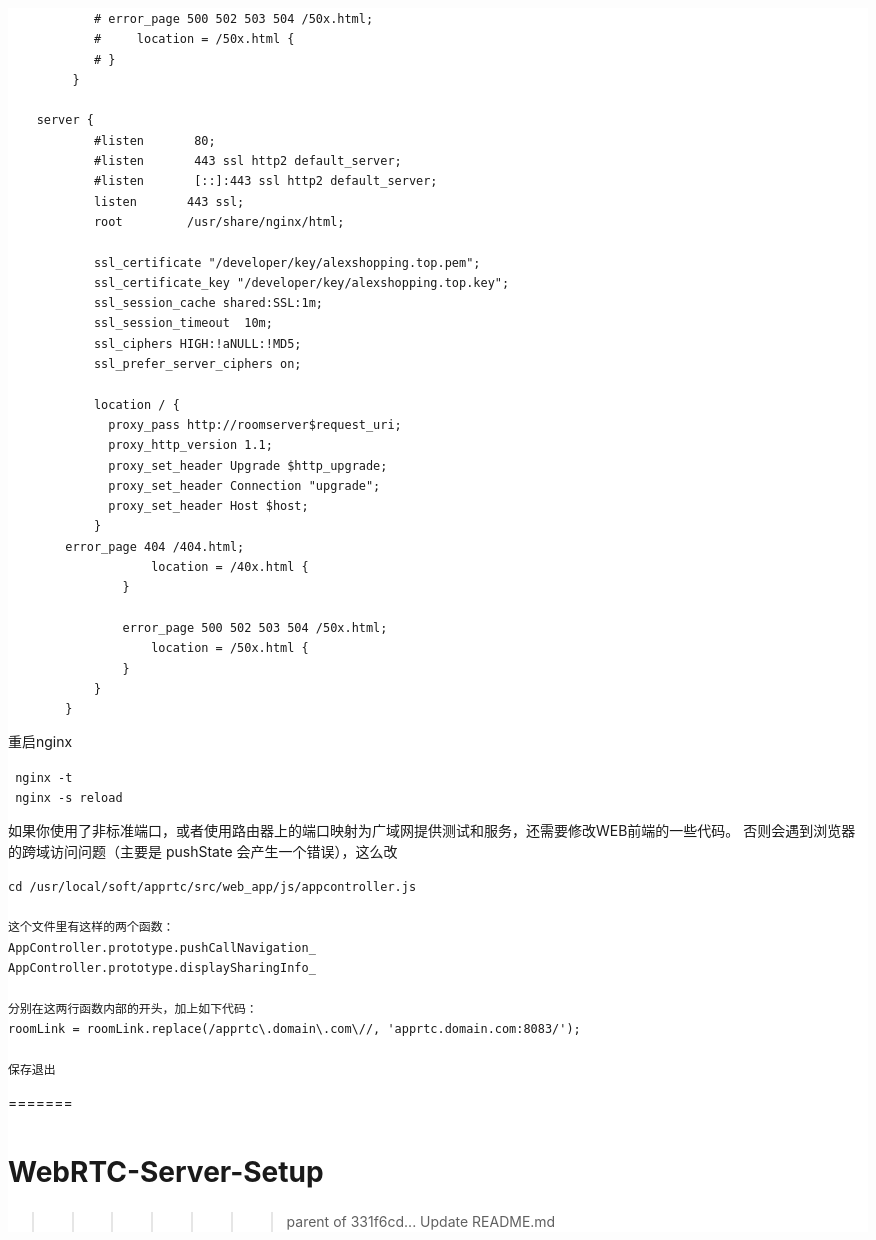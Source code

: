                 # error_page 500 502 503 504 /50x.html;
                #     location = /50x.html {
                # }
             }
             
        server {
                #listen       80;
                #listen       443 ssl http2 default_server;
                #listen       [::]:443 ssl http2 default_server;
                listen       443 ssl;
                root         /usr/share/nginx/html;
        
                ssl_certificate "/developer/key/alexshopping.top.pem";
                ssl_certificate_key "/developer/key/alexshopping.top.key";
                ssl_session_cache shared:SSL:1m;
                ssl_session_timeout  10m;
                ssl_ciphers HIGH:!aNULL:!MD5;
                ssl_prefer_server_ciphers on;
        
                location / {
                  proxy_pass http://roomserver$request_uri;
                  proxy_http_version 1.1;
                  proxy_set_header Upgrade $http_upgrade;
                  proxy_set_header Connection "upgrade";
                  proxy_set_header Host $host;
                }
            error_page 404 /404.html;
                        location = /40x.html {
                    }
            
                    error_page 500 502 503 504 /50x.html;
                        location = /50x.html {
                    }
                }
            }
            
重启nginx
            
     nginx -t
     nginx -s reload

如果你使用了非标准端口，或者使用路由器上的端口映射为广域网提供测试和服务，还需要修改WEB前端的一些代码。
否则会遇到浏览器的跨域访问问题（主要是 pushState 会产生一个错误），这么改


    cd /usr/local/soft/apprtc/src/web_app/js/appcontroller.js
        
    这个文件里有这样的两个函数：
    AppController.prototype.pushCallNavigation_
    AppController.prototype.displaySharingInfo_
        
    分别在这两行函数内部的开头，加上如下代码：
    roomLink = roomLink.replace(/apprtc\.domain\.com\//, 'apprtc.domain.com:8083/');
        
    保存退出



=======
# WebRTC-Server-Setup
>>>>>>> parent of 331f6cd... Update README.md
